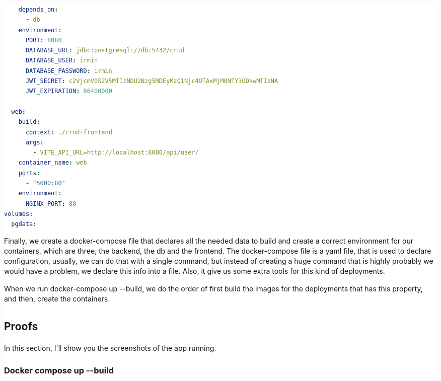 ```yaml
    depends_on:
      - db
    environment:
      PORT: 8080
      DATABASE_URL: jdbc:postgresql://db:5432/crud
      DATABASE_USER: irmin
      DATABASE_PASSWORD: irmin
      JWT_SECRET: c2VjcmV0S2V5MTIzNDU2Nzg5MDEyMzQ1Njc4OTAxMjM0NTY3ODkwMTIzNA
      JWT_EXPIRATION: 86400000

  web:
    build:
      context: ./crud-frontend
      args:
        - VITE_API_URL=http://localhost:8080/api/user/
    container_name: web
    ports:
      - "5000:80"
    environment:
      NGINX_PORT: 80
volumes:
  pgdata:
```

Finally, we create a docker-compose file that declares all the needed data to build and create a correct environment for our containers, which are three, the backend, the db and the frontend. The docker-compose file is a yaml file, that is used to declare configuration, usually, we can do that with a single command, but instead of creating a huge command that is highly probably we would have a problem, we declare this info into a file. Also, it give us some extra tools for this kind of deployments.

When we run docker-compose up --build, we do the order of first build the images for the deployments that has this property, and then, create the containers.

## Proofs

In this section, I'll show you the screenshots of the app running.

### Docker compose up --build